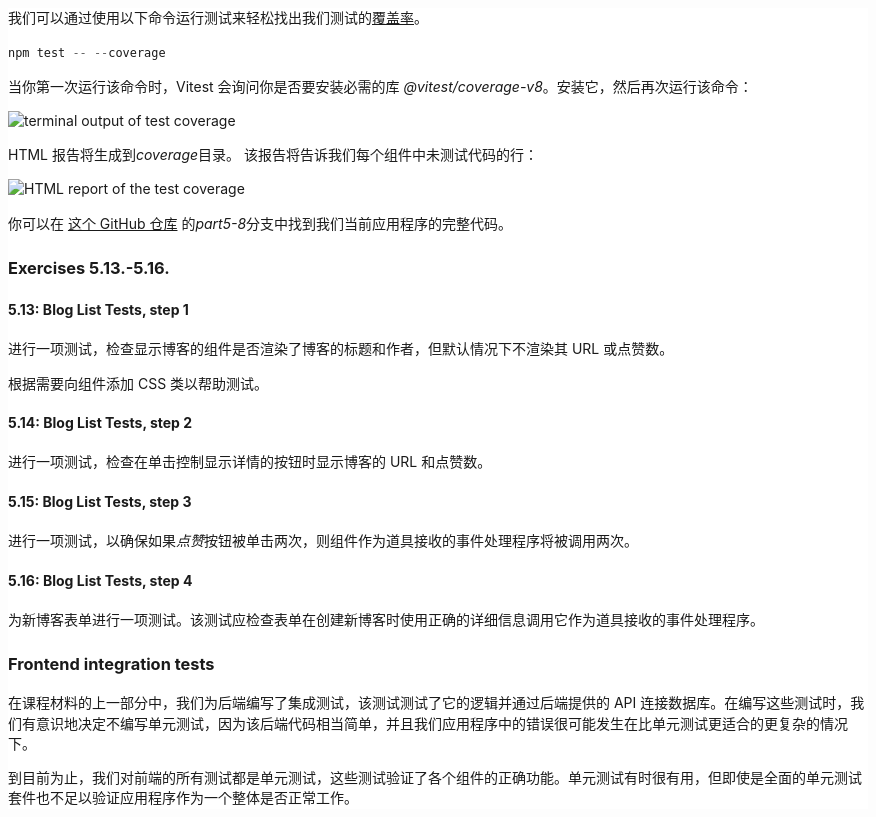 我们可以通过使用以下命令运行测试来轻松找出我们测试的[覆盖率](https://vitest.dev/guide/coverage.html#coverage)。

```js
npm test -- --coverage
```


当你第一次运行该命令时，Vitest 会询问你是否要安装必需的库 _@vitest/coverage-v8_。安装它，然后再次运行该命令：

![terminal output of test coverage](../../images/5/18new.png)


HTML 报告将生成到<i>coverage</i>目录。
该报告将告诉我们每个组件中未测试代码的行：

![HTML report of the test coverage](../../images/5/19newer.png)


你可以在 [这个 GitHub 仓库](https://github.com/fullstack-hy2020/part2-notes-frontend/tree/part5-8) 的<i>part5-8</i>分支中找到我们当前应用程序的完整代码。

</div>

<div class="tasks">

### Exercises 5.13.-5.16.

#### 5.13: Blog List Tests, step 1


进行一项测试，检查显示博客的组件是否渲染了博客的标题和作者，但默认情况下不渲染其 URL 或点赞数。


根据需要向组件添加 CSS 类以帮助测试。

#### 5.14: Blog List Tests, step 2


进行一项测试，检查在单击控制显示详情的按钮时显示博客的 URL 和点赞数。

#### 5.15: Blog List Tests, step 3


进行一项测试，以确保如果<i>点赞</i>按钮被单击两次，则组件作为道具接收的事件处理程序将被调用两次。

#### 5.16: Blog List Tests, step 4


为新博客表单进行一项测试。该测试应检查表单在创建新博客时使用正确的详细信息调用它作为道具接收的事件处理程序。

</div>

<div class="content">

### Frontend integration tests


在课程材料的上一部分中，我们为后端编写了集成测试，该测试测试了它的逻辑并通过后端提供的 API 连接数据库。在编写这些测试时，我们有意识地决定不编写单元测试，因为该后端代码相当简单，并且我们应用程序中的错误很可能发生在比单元测试更适合的更复杂的情况下。


到目前为止，我们对前端的所有测试都是单元测试，这些测试验证了各个组件的正确功能。单元测试有时很有用，但即使是全面的单元测试套件也不足以验证应用程序作为一个整体是否正常工作。
